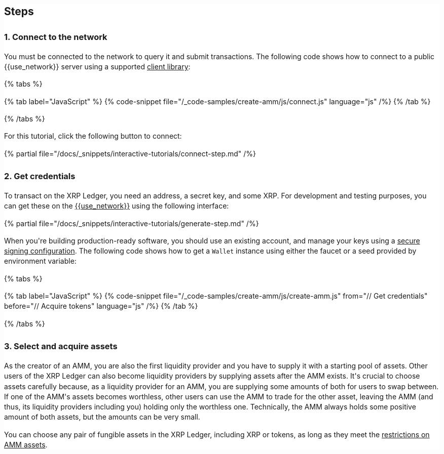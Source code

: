 
## Steps

### 1. Connect to the network

You must be connected to the network to query it and submit transactions. The following code shows how to connect to a public {{use_network}} server using a supported [client library](../../../references/client-libraries.md):

{% tabs %}

{% tab label="JavaScript" %}
{% code-snippet file="/_code-samples/create-amm/js/connect.js" language="js" /%}
{% /tab %}

{% /tabs %}

For this tutorial, click the following button to connect:

{% partial file="/docs/_snippets/interactive-tutorials/connect-step.md" /%}

### 2. Get credentials

To transact on the XRP Ledger, you need an address, a secret key, and some XRP. For development and testing purposes, you can get these on the [{{use_network}}](../../../concepts/networks-and-servers/parallel-networks.md) using the following interface:

{% partial file="/docs/_snippets/interactive-tutorials/generate-step.md" /%}

When you're building production-ready software, you should use an existing account, and manage your keys using a [secure signing configuration](../../../concepts/transactions/secure-signing.md). The following code shows how to get a `Wallet` instance using either the faucet or a seed provided by environment variable:

{% tabs %}

{% tab label="JavaScript" %}
{% code-snippet file="/_code-samples/create-amm/js/create-amm.js" from="// Get credentials" before="// Acquire tokens" language="js" /%}
{% /tab %}

{% /tabs %}


### 3. Select and acquire assets

As the creator of an AMM, you are also the first liquidity provider and you have to supply it with a starting pool of assets. Other users of the XRP Ledger can also become liquidity providers by supplying assets after the AMM exists. It's crucial to choose assets carefully because, as a liquidity provider for an AMM, you are supplying some amounts of both for users to swap between. If one of the AMM's assets becomes worthless, other users can use the AMM to trade for the other asset, leaving the AMM (and thus, its liquidity providers including you) holding only the worthless one. Technically, the AMM always holds some positive amount of both assets, but the amounts can be very small.

You can choose any pair of fungible assets in the XRP Ledger, including XRP or tokens, as long as they meet the [restrictions on AMM assets](../../../concepts/tokens/decentralized-exchange/automated-market-makers.md#restrictions-on-assets).
